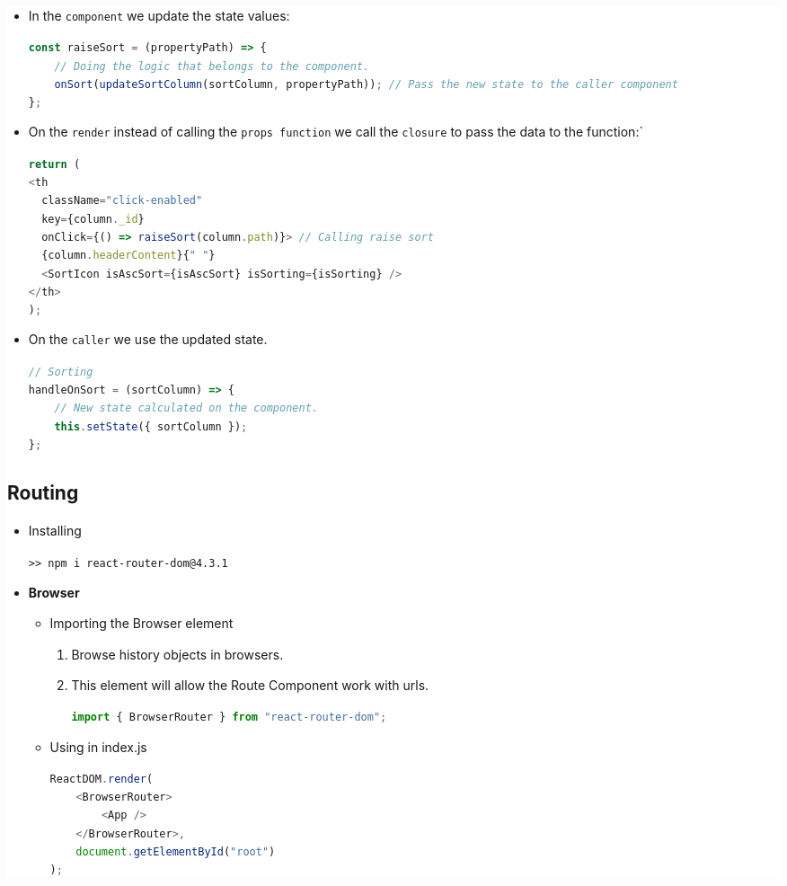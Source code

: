 - In the ``component`` we update the state values:

    ```js
    const raiseSort = (propertyPath) => {
        // Doing the logic that belongs to the component.
        onSort(updateSortColumn(sortColumn, propertyPath)); // Pass the new state to the caller component
    };
    ```

- On the ``render`` instead of calling the ``props function`` we call the ``closure`` to pass the data to the function:`

  ```js
  return (
  <th
    className="click-enabled"
    key={column._id}
    onClick={() => raiseSort(column.path)}> // Calling raise sort
    {column.headerContent}{" "}
    <SortIcon isAscSort={isAscSort} isSorting={isSorting} />
  </th>
  );
  ```

- On the ``caller`` we use the updated state.

  ```jsx
  // Sorting
  handleOnSort = (sortColumn) => {
      // New state calculated on the component.
      this.setState({ sortColumn });
  };
  ```

## Routing

- Installing

  ```console
  >> npm i react-router-dom@4.3.1
  ````

- **Browser**

  - Importing the Browser element
      1. Browse history objects in browsers.
      2. This element will allow the Route Component work with urls.

          ```js
          import { BrowserRouter } from "react-router-dom";
          ```

  - Using in index.js

      ```js
      ReactDOM.render(
          <BrowserRouter>
              <App />
          </BrowserRouter>,
          document.getElementById("root")
      );
      ```
